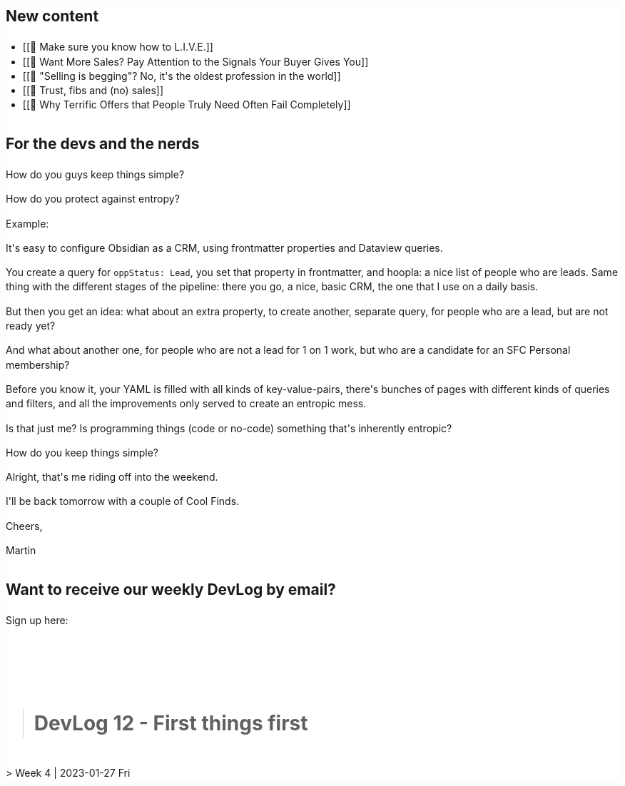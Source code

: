 ## New content

- [[📄 Make sure you know how to L.I.V.E.]]
- [[📄 Want More Sales? Pay Attention to the Signals Your Buyer Gives You]]
- [[📄 "Selling is begging"? No, it's the oldest profession in the world]]
- [[📄 Trust, fibs and (no) sales]]
- [[📄 Why Terrific Offers that People Truly Need Often Fail Completely]]

## For the devs and the nerds

How do you guys keep things simple?

How do you protect against entropy?

Example:

It's easy to configure Obsidian as a CRM, using frontmatter properties and Dataview queries.

You create a query for `oppStatus: Lead`, you set that property in frontmatter, and hoopla: a nice list of people who are leads. Same thing with the different stages of the pipeline: there you go, a nice, basic CRM, the one that I use on a daily basis.

But then you get an idea: what about an extra property, to create another, separate query, for people who are a lead, but are not ready yet?

And what about another one, for people who are not a lead for 1 on 1 work, but who are a candidate for an SFC Personal membership?

Before you know it, your YAML is filled with all kinds of key-value-pairs, there's bunches of pages with different kinds of queries and filters, and all the improvements only served to create an entropic mess.

Is that just me? Is programming things (code or no-code) something that's inherently entropic?

How do you keep things simple?

Alright, that's me riding off into the weekend.

I'll be back tomorrow with a couple of Cool Finds.

Cheers,

Martin

## Want to receive our weekly DevLog by email?

Sign up here:<iframe src="https://personal.salesflowcoach.app/vault/sfc-weekly-devlog-newsletter/" style="border:none 1px #777" width="100%" height="200" frameborder="0" scrolling="yes"></iframe>

<br />

<br />

<br />

> # DevLog 12 - First things first

<br />
> Week 4 | 2023-01-27 Fri

